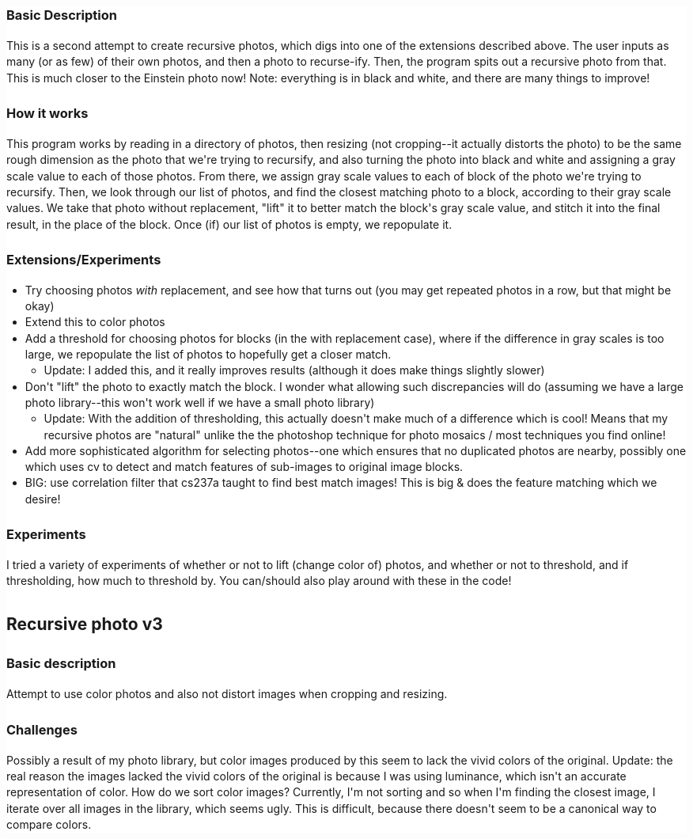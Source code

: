 ### Basic Description
This is a second attempt to create recursive photos, which digs into one of the extensions described above. The user inputs as many (or as few) of their own photos, and then a photo to recurse-ify. Then, the program spits out a recursive photo from that. This is much closer to the Einstein photo now! Note: everything is in black and white, and there are many things to improve!

### How it works
This program works by reading in a directory of photos, then resizing (not cropping--it actually distorts the photo) to be the same rough dimension as the photo that we're trying to recursify, and also turning the photo into black and white and assigning a gray scale value to each of those photos. From there, we assign gray scale values to each of block of the photo we're trying to recursify. Then, we look through our list of photos, and find the closest matching photo to a block, according to their gray scale values. We take that photo without replacement, "lift" it to better match the block's gray scale value, and stitch it into the final result, in the place of the block. Once (if) our list of photos is empty, we repopulate it. 

### Extensions/Experiments
- Try choosing photos *with* replacement, and see how that turns out (you may get repeated photos in a row, but that might be okay)
- Extend this to color photos
- Add a threshold for choosing photos for blocks (in the with replacement case), where if the difference in gray scales is too large, we repopulate the list of photos to hopefully get a closer match.
  - Update: I added this, and it really improves results (although it does make things slightly slower)
- Don't "lift" the photo to exactly match the block. I wonder what allowing such discrepancies will do (assuming we have a large photo library--this won't work well if we have a small photo library)
  - Update: With the addition of thresholding, this actually doesn't make much of a difference which is cool! Means that my recursive photos are "natural" unlike the the photoshop technique for photo mosaics / most techniques you find online!
- Add more sophisticated algorithm for selecting photos--one which ensures that no duplicated photos are nearby, possibly one which uses cv to detect and match features of sub-images to original image blocks.
- BIG: use correlation filter that cs237a taught to find best match images! This is big & does the feature matching which we desire!
   
### Experiments
I tried a variety of experiments of whether or not to lift (change color of) photos, and whether or not to threshold, and if thresholding, how much to threshold by. You can/should also play around with these in the code!

## Recursive photo v3

### Basic description
Attempt to use color photos and also not distort images when cropping and resizing.

### Challenges
Possibly a result of my photo library, but color images produced by this seem to lack the vivid colors of the original.
Update: the real reason the images lacked the vivid colors of the original is because I was using luminance, which isn't an accurate representation of color. 
How do we sort color images? Currently, I'm not sorting and so when I'm finding the closest image, I iterate over all images in the library, which seems ugly. This is difficult, because there doesn't seem to be a canonical way to compare colors. 
